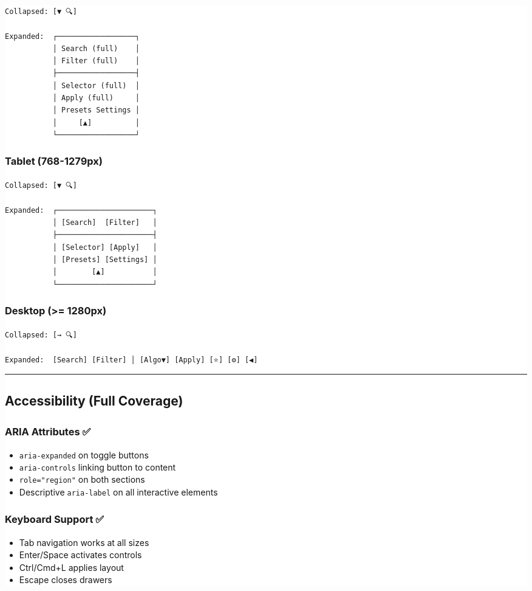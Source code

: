 ```
Collapsed: [▼ 🔍]

Expanded:  ┌──────────────────┐
           │ Search (full)    │
           │ Filter (full)    │
           ├──────────────────┤
           │ Selector (full)  │
           │ Apply (full)     │
           │ Presets Settings │
           │     [▲]          │
           └──────────────────┘
```

### Tablet (768-1279px)

```
Collapsed: [▼ 🔍]

Expanded:  ┌──────────────────────┐
           │ [Search]  [Filter]   │
           ├──────────────────────┤
           │ [Selector] [Apply]   │
           │ [Presets] [Settings] │
           │        [▲]           │
           └──────────────────────┘
```

### Desktop (>= 1280px)

```
Collapsed: [→ 🔍]

Expanded:  [Search] [Filter] │ [Algo▼] [Apply] [⭐] [⚙️] [◀]
```

---

## Accessibility (Full Coverage)

### ARIA Attributes ✅

- `aria-expanded` on toggle buttons
- `aria-controls` linking button to content
- `role="region"` on both sections
- Descriptive `aria-label` on all interactive elements

### Keyboard Support ✅

- Tab navigation works at all sizes
- Enter/Space activates controls
- Ctrl/Cmd+L applies layout
- Escape closes drawers
